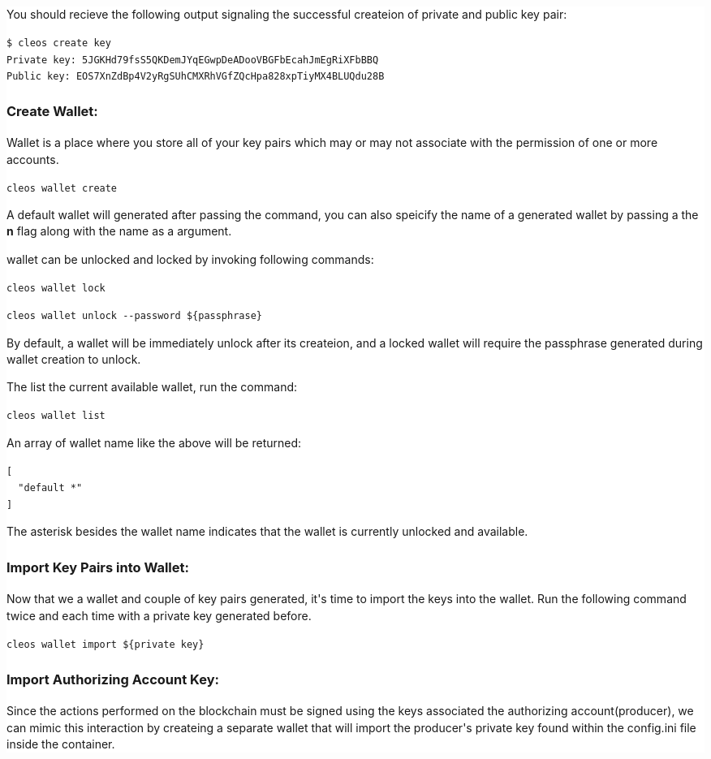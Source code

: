 You should recieve the following output signaling the successful createion of private and public key pair:

```
$ cleos create key
Private key: 5JGKHd79fsS5QKDemJYqEGwpDeADooVBGFbEcahJmEgRiXFbBBQ
Public key: EOS7XnZdBp4V2yRgSUhCMXRhVGfZQcHpa828xpTiyMX4BLUQdu28B
```

### Create Wallet:

Wallet is a place where you store all of your key pairs which may or may not associate with the permission of one or more accounts.

```
cleos wallet create
```
A default wallet will generated after passing the command, you can also speicify the name of a generated wallet by passing a the **n** flag along with the name as a argument.

wallet can be unlocked and locked by invoking following commands:
```
cleos wallet lock
```
```
cleos wallet unlock --password ${passphrase}
```
By default, a wallet will be immediately unlock after its createion, and a locked wallet will require the passphrase generated during wallet creation to unlock.

The list the current available wallet, run the command:
```
cleos wallet list
```

An array of wallet name like the above will be returned:
```
[
  "default *"
]
```

The asterisk besides the wallet name indicates that the wallet is currently unlocked and available.


### Import Key Pairs into Wallet:

Now that we a wallet and couple of key pairs generated, it's time to import the keys into the wallet. Run the following command twice and each time with a private key generated before.
```
cleos wallet import ${private key}
```

### Import Authorizing Account Key:

Since the actions performed on the blockchain must be signed using the keys associated the authorizing account(producer), we can mimic this interaction by createing a separate wallet that will import the producer's private key found within the config.ini file inside the container.
